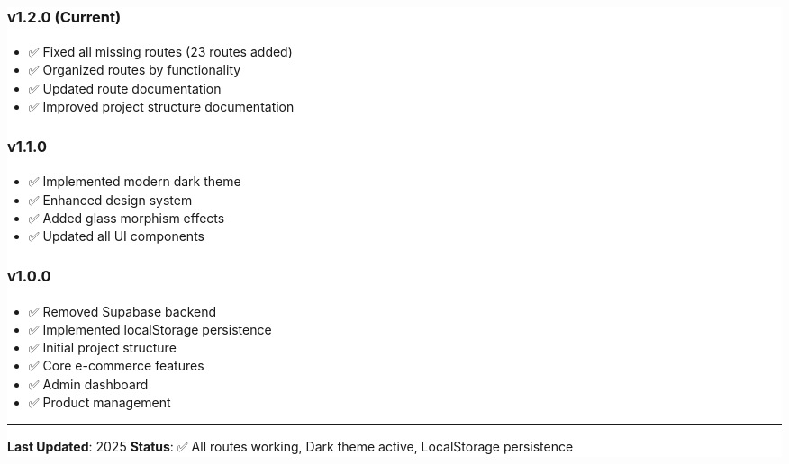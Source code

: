 ### v1.2.0 (Current)
- ✅ Fixed all missing routes (23 routes added)
- ✅ Organized routes by functionality
- ✅ Updated route documentation
- ✅ Improved project structure documentation

### v1.1.0
- ✅ Implemented modern dark theme
- ✅ Enhanced design system
- ✅ Added glass morphism effects
- ✅ Updated all UI components

### v1.0.0
- ✅ Removed Supabase backend
- ✅ Implemented localStorage persistence
- ✅ Initial project structure
- ✅ Core e-commerce features
- ✅ Admin dashboard
- ✅ Product management

---

**Last Updated**: 2025
**Status**: ✅ All routes working, Dark theme active, LocalStorage persistence
